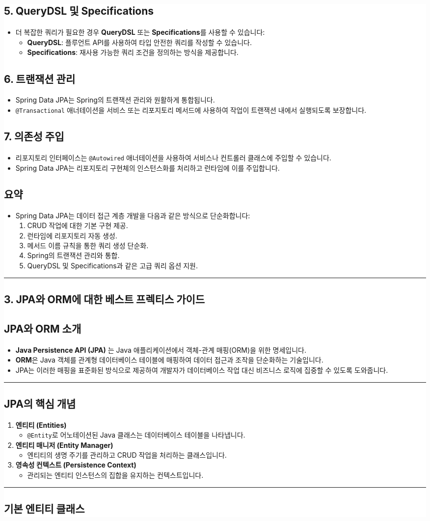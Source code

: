 ## 5. QueryDSL 및 Specifications

- 더 복잡한 쿼리가 필요한 경우 **QueryDSL** 또는 **Specifications**를 사용할 수 있습니다:
  - **QueryDSL**: 플루언트 API를 사용하여 타입 안전한 쿼리를 작성할 수 있습니다.
  - **Specifications**: 재사용 가능한 쿼리 조건을 정의하는 방식을 제공합니다.

## 6. 트랜잭션 관리

- Spring Data JPA는 Spring의 트랜잭션 관리와 원활하게 통합됩니다.
- `@Transactional` 애너테이션을 서비스 또는 리포지토리 메서드에 사용하여 작업이 트랜잭션 내에서 실행되도록 보장합니다.

## 7. 의존성 주입

- 리포지토리 인터페이스는 `@Autowired` 애너테이션을 사용하여 서비스나 컨트롤러 클래스에 주입할 수 있습니다.
- Spring Data JPA는 리포지토리 구현체의 인스턴스화를 처리하고 런타임에 이를 주입합니다.

## 요약

- Spring Data JPA는 데이터 접근 계층 개발을 다음과 같은 방식으로 단순화합니다:
    1. CRUD 작업에 대한 기본 구현 제공.
    2. 런타임에 리포지토리 자동 생성.
    3. 메서드 이름 규칙을 통한 쿼리 생성 단순화.
    4. Spring의 트랜잭션 관리와 통합.
    5. QueryDSL 및 Specifications과 같은 고급 쿼리 옵션 지원.

---

## 3. JPA와 ORM에 대한 베스트 프렉티스 가이드

## JPA와 ORM 소개

- **Java Persistence API (JPA)** 는 Java 애플리케이션에서 객체-관계 매핑(ORM)을 위한 명세입니다.
- **ORM**은 Java 객체를 관계형 데이터베이스 테이블에 매핑하여 데이터 접근과 조작을 단순화하는 기술입니다.
- JPA는 이러한 매핑을 표준화된 방식으로 제공하여 개발자가 데이터베이스 작업 대신 비즈니스 로직에 집중할 수 있도록 도와줍니다.

---

## JPA의 핵심 개념

1. **엔티티 (Entities)**  
   - `@Entity`로 어노테이션된 Java 클래스는 데이터베이스 테이블을 나타냅니다.  
2. **엔티티 매니저 (Entity Manager)**  
   - 엔티티의 생명 주기를 관리하고 CRUD 작업을 처리하는 클래스입니다.
3. **영속성 컨텍스트 (Persistence Context)**  
   - 관리되는 엔티티 인스턴스의 집합을 유지하는 컨텍스트입니다.

---

## 기본 엔티티 클래스
